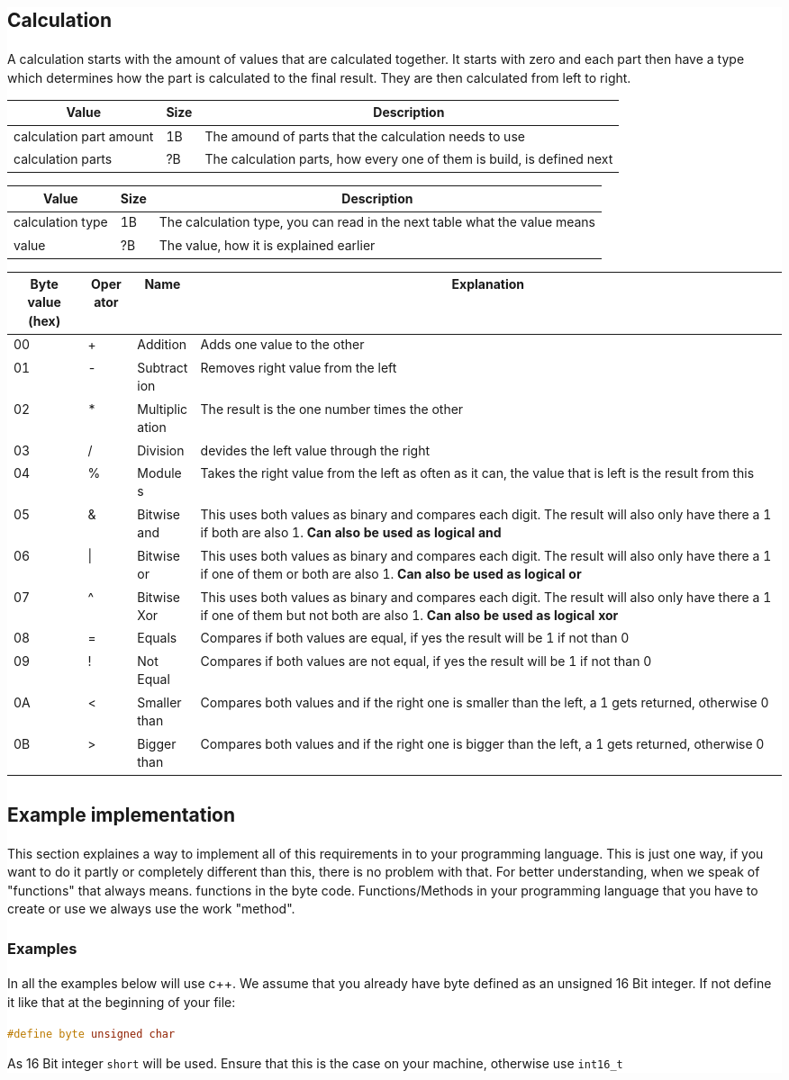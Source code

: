 ## Calculation
A calculation starts with the amount of values that are calculated together. It starts with zero and each part then have a type which determines how the part is calculated to the final result. They are then calculated from left to right.

Value|Size|Description
-----|----|-----------
calculation part amount |1B |The amound of parts that the calculation needs to use
calculation parts|?B|The calculation parts, how every one of them is build, is defined next

Value|Size|Description
-----|----|-----------
calculation type | 1B | The calculation type, you can read in the next table what the value means 
value|?B|The value, how it is explained earlier

Byte value (hex)|Operator|Name|Explanation
----------|--------|----|-----------
00|+|Addition|Adds one value to the other
01|-|Subtraction|Removes right value from the left
02|*|Multiplication|The result is the one number times the other
03|/|Division|devides the left value through the right
04|%|Modules|Takes the right value from the left as often as it can, the value that is left is the result from this
05|&|Bitwise and|This uses both values as binary and compares each digit. The result will also only have there a 1 if both are also 1. **Can also be used as logical and**
06|\||Bitwise or|This uses both values as binary and compares each digit. The result will also only have there a 1 if one of them or both are also 1. **Can also be used as logical or**
07|^|Bitwise Xor|This uses both values as binary and compares each digit. The result will also only have there a 1 if one of them but not both are also 1. **Can also be used as logical xor**
08|=|Equals|Compares if both values are equal, if yes the result will be 1 if not than 0
09|!|Not Equal|Compares if both values are not equal, if yes the result will be 1 if not than 0
0A|<|Smaller than|Compares both values and if the right one is smaller than the left, a 1 gets returned, otherwise 0
0B|>|Bigger than|Compares both values and if the right one is bigger than the left, a 1 gets returned, otherwise 0

## Example implementation
This section explaines a way to implement all of this requirements in to your programming language. This is just one way, if you want to do it partly or completely different than this, there is no problem with that. 
For better understanding, when we speak of "functions" that always means. functions in the byte code. Functions/Methods in your programming language that you have to create or use we always use the work "method".

### Examples
In all the examples below will use c++. We assume that you already have byte defined as an unsigned 16 Bit integer. If not define it like that at the beginning of your file:
```cpp
#define byte unsigned char
```
As 16 Bit integer `short` will be used. Ensure that this is the case on your machine, otherwise use `int16_t`
